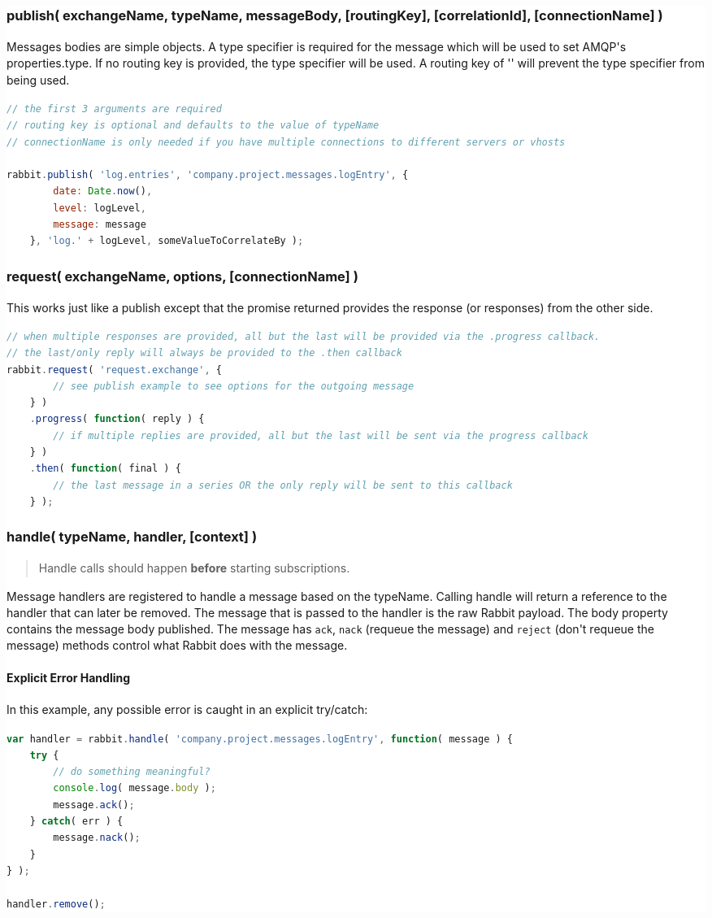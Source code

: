
### publish( exchangeName, typeName, messageBody, [routingKey], [correlationId], [connectionName] )
Messages bodies are simple objects. A type specifier is required for the message which will be used to set AMQP's properties.type. If no routing key is provided, the type specifier will be used. A routing key of '' will prevent the type specifier from being used.

```javascript
// the first 3 arguments are required
// routing key is optional and defaults to the value of typeName
// connectionName is only needed if you have multiple connections to different servers or vhosts

rabbit.publish( 'log.entries', 'company.project.messages.logEntry', {
		date: Date.now(),
		level: logLevel,
		message: message
	}, 'log.' + logLevel, someValueToCorrelateBy );
```

### request( exchangeName, options, [connectionName] )
This works just like a publish except that the promise returned provides the response (or responses) from the other side.

```javascript
// when multiple responses are provided, all but the last will be provided via the .progress callback.
// the last/only reply will always be provided to the .then callback
rabbit.request( 'request.exchange', {
		// see publish example to see options for the outgoing message
	} )
	.progress( function( reply ) {
		// if multiple replies are provided, all but the last will be sent via the progress callback
	} )
	.then( function( final ) {
		// the last message in a series OR the only reply will be sent to this callback
	} );
```

### handle( typeName, handler, [context] )

> Handle calls should happen __before__ starting subscriptions.

Message handlers are registered to handle a message based on the typeName. Calling handle will return a reference to the handler that can later be removed. The message that is passed to the handler is the raw Rabbit payload. The body property contains the message body published. The message has `ack`, `nack` (requeue the message) and `reject` (don't requeue the message) methods control what Rabbit does with the message.

#### Explicit Error Handling
In this example, any possible error is caught in an explicit try/catch:

```javascript
var handler = rabbit.handle( 'company.project.messages.logEntry', function( message ) {
	try {
		// do something meaningful?
		console.log( message.body );
		message.ack();
	} catch( err ) {
		message.nack();
	}
} );

handler.remove();
```
